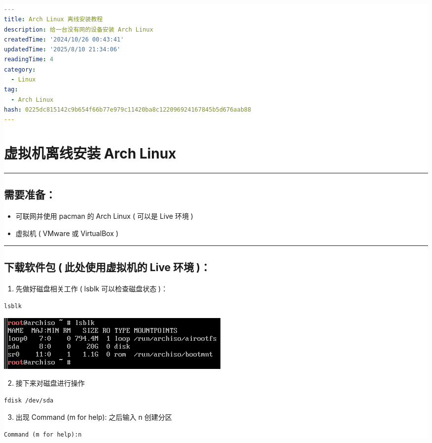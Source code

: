 ```yaml
---
title: Arch Linux 离线安装教程
description: 给一台没有网的设备安装 Arch Linux
createdTime: '2024/10/26 00:43:41'
updatedTime: '2025/8/10 21:34:06'
readingTime: 4
category:
  - Linux
tag:
  - Arch Linux
hash: 0225dc815142c9b654f66b77e979c11420ba8c122096924167845b5d676aab88
---
```


# 虚拟机离线安装 Arch Linux

____

## 需要准备：

* 可联网并使用 pacman 的 Arch Linux ( 可以是 Live 环境 )

* 虚拟机 ( VMware 或 VirtualBox )

____

## 下载软件包 ( 此处使用虚拟机的 Live 环境 )：

1. 先做好磁盘相关工作 ( lsblk 可以检查磁盘状态 )：

```bash
lsblk
```

![](/img-arch-linux-offline-install/img1.png)

2. 接下来对磁盘进行操作

```bash
fdisk /dev/sda
```

3. 出现 Command (m for help): 之后输入 n 创建分区

```
Command (m for help):n
```
